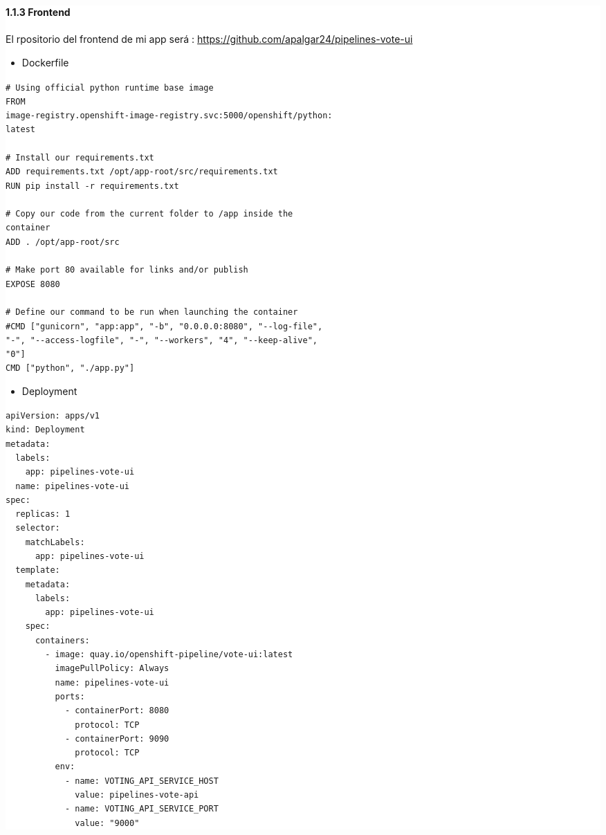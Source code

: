 #### 1.1.3 Frontend

El rpositorio del frontend de mi app será : https://github.com/apalgar24/pipelines-vote-ui

* Dockerfile

```
# Using official python runtime base image
FROM
image-registry.openshift-image-registry.svc:5000/openshift/python:
latest

# Install our requirements.txt
ADD requirements.txt /opt/app-root/src/requirements.txt
RUN pip install -r requirements.txt

# Copy our code from the current folder to /app inside the
container
ADD . /opt/app-root/src

# Make port 80 available for links and/or publish
EXPOSE 8080

# Define our command to be run when launching the container
#CMD ["gunicorn", "app:app", "-b", "0.0.0.0:8080", "--log-file",
"-", "--access-logfile", "-", "--workers", "4", "--keep-alive",
"0"]
CMD ["python", "./app.py"]
``` 

* Deployment

``` 
apiVersion: apps/v1
kind: Deployment
metadata:
  labels:
    app: pipelines-vote-ui
  name: pipelines-vote-ui
spec:
  replicas: 1
  selector:
    matchLabels:
      app: pipelines-vote-ui
  template:
    metadata:
      labels:
        app: pipelines-vote-ui
    spec:
      containers:
        - image: quay.io/openshift-pipeline/vote-ui:latest
          imagePullPolicy: Always
          name: pipelines-vote-ui
          ports:
            - containerPort: 8080
              protocol: TCP
            - containerPort: 9090
              protocol: TCP
          env:
            - name: VOTING_API_SERVICE_HOST
              value: pipelines-vote-api
            - name: VOTING_API_SERVICE_PORT
              value: "9000"
``` 
